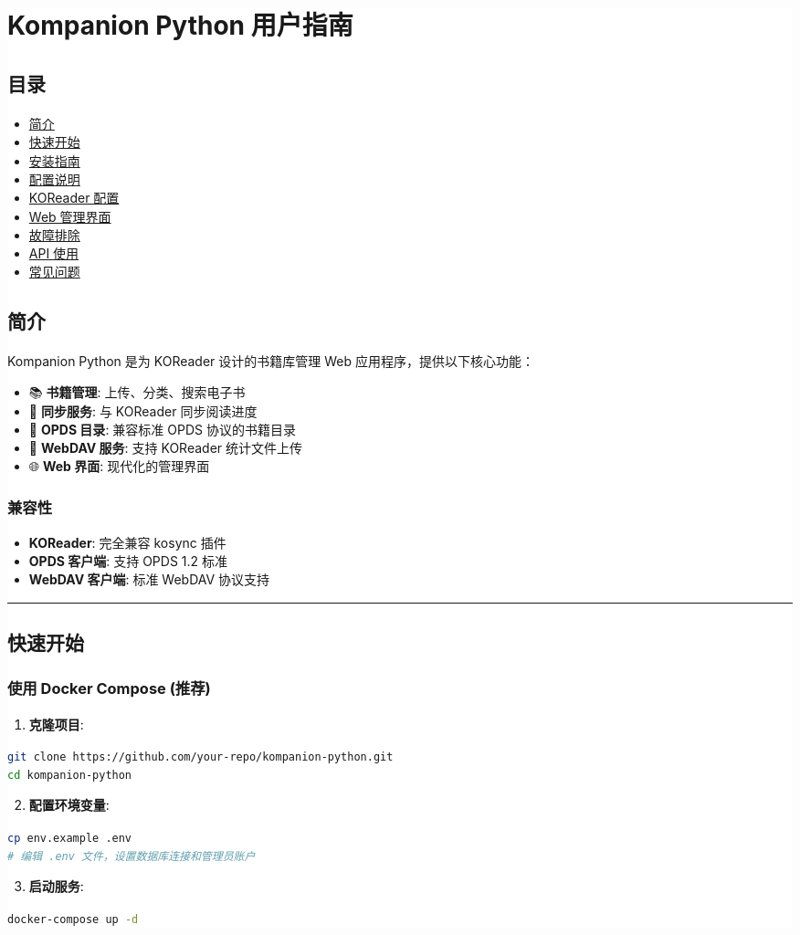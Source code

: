 # Kompanion Python 用户指南

## 目录
- [简介](#简介)
- [快速开始](#快速开始)
- [安装指南](#安装指南)
- [配置说明](#配置说明)
- [KOReader 配置](#koreader-配置)
- [Web 管理界面](#web-管理界面)
- [故障排除](#故障排除)
- [API 使用](#api-使用)
- [常见问题](#常见问题)

## 简介

Kompanion Python 是为 KOReader 设计的书籍库管理 Web 应用程序，提供以下核心功能：

- 📚 **书籍管理**: 上传、分类、搜索电子书
- 🔄 **同步服务**: 与 KOReader 同步阅读进度
- 📡 **OPDS 目录**: 兼容标准 OPDS 协议的书籍目录
- 📂 **WebDAV 服务**: 支持 KOReader 统计文件上传
- 🌐 **Web 界面**: 现代化的管理界面

### 兼容性

- **KOReader**: 完全兼容 kosync 插件
- **OPDS 客户端**: 支持 OPDS 1.2 标准
- **WebDAV 客户端**: 标准 WebDAV 协议支持

---

## 快速开始

### 使用 Docker Compose (推荐)

1. **克隆项目**:
```bash
git clone https://github.com/your-repo/kompanion-python.git
cd kompanion-python
```

2. **配置环境变量**:
```bash
cp env.example .env
# 编辑 .env 文件，设置数据库连接和管理员账户
```

3. **启动服务**:
```bash
docker-compose up -d
```

